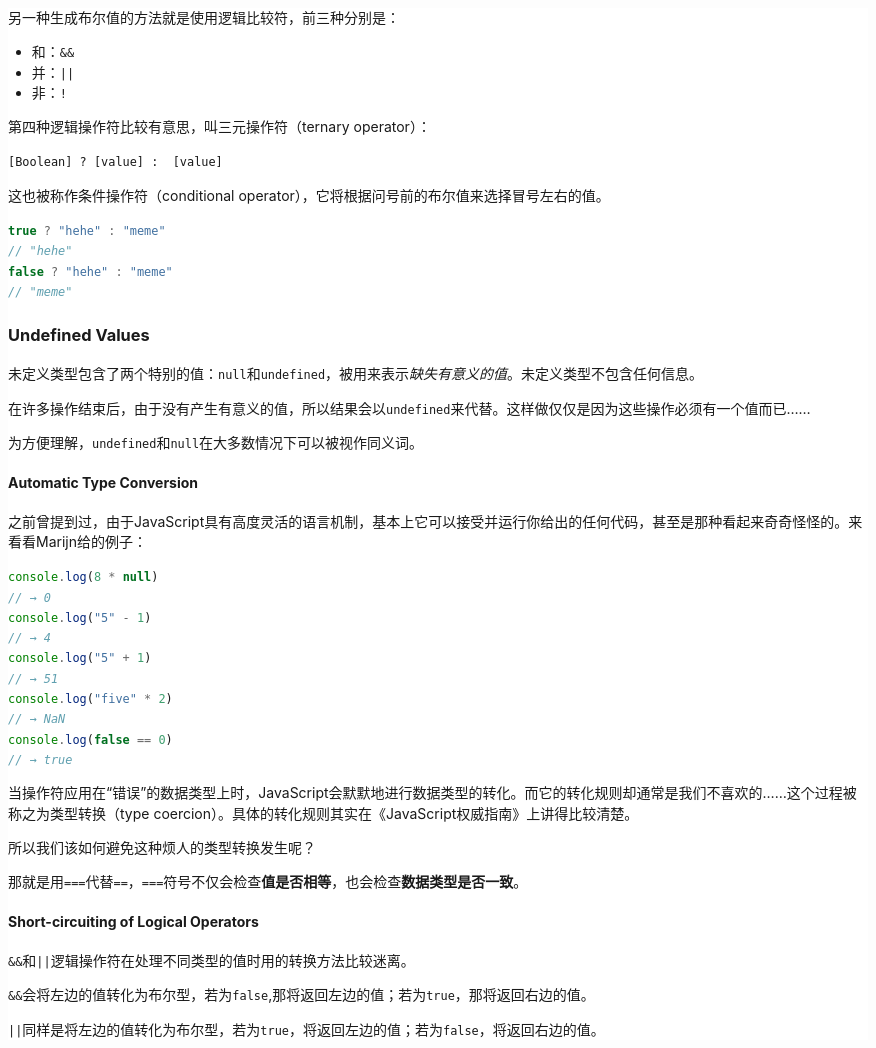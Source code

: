 另一种生成布尔值的方法就是使用逻辑比较符，前三种分别是：

+ 和：`&&`
+ 并：`||`
+ 非：`!`

第四种逻辑操作符比较有意思，叫三元操作符（ternary operator）：

`[Boolean] ? [value] :  [value]`

这也被称作条件操作符（conditional operator），它将根据问号前的布尔值来选择冒号左右的值。

``` javascript
true ? "hehe" : "meme"
// "hehe"
false ? "hehe" : "meme"
// "meme"
```

### Undefined Values

未定义类型包含了两个特别的值：`null`和`undefined`，被用来表示*缺失有意义的值*。未定义类型不包含任何信息。

在许多操作结束后，由于没有产生有意义的值，所以结果会以`undefined`来代替。这样做仅仅是因为这些操作必须有一个值而已……

为方便理解，`undefined`和`null`在大多数情况下可以被视作同义词。

#### Automatic Type Conversion

之前曾提到过，由于JavaScript具有高度灵活的语言机制，基本上它可以接受并运行你给出的任何代码，甚至是那种看起来奇奇怪怪的。来看看Marijn给的例子：

``` JavaScript
console.log(8 * null)
// → 0
console.log("5" - 1)
// → 4
console.log("5" + 1)
// → 51
console.log("five" * 2)
// → NaN
console.log(false == 0)
// → true
```

当操作符应用在“错误”的数据类型上时，JavaScript会默默地进行数据类型的转化。而它的转化规则却通常是我们不喜欢的……这个过程被称之为类型转换（type coercion）。具体的转化规则其实在《JavaScript权威指南》上讲得比较清楚。

所以我们该如何避免这种烦人的类型转换发生呢？

那就是用`===`代替`==`，`===`符号不仅会检查**值是否相等**，也会检查**数据类型是否一致**。

#### Short-circuiting of Logical Operators

`&&`和`||`逻辑操作符在处理不同类型的值时用的转换方法比较迷离。

`&&`会将左边的值转化为布尔型，若为`false`,那将返回左边的值；若为`true`，那将返回右边的值。

`||`同样是将左边的值转化为布尔型，若为`true`，将返回左边的值；若为`false`，将返回右边的值。
